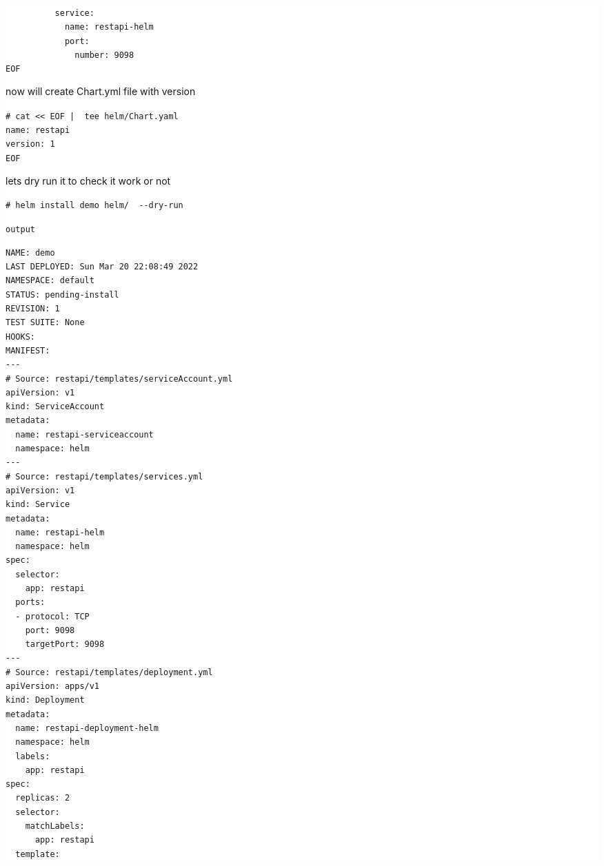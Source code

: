 ```
          service:
            name: restapi-helm
            port:
              number: 9098
EOF 
```
now will create Chart.yml file with version 
```
# cat << EOF |  tee helm/Chart.yaml
name: restapi
version: 1
EOF
```
lets dry run it to check it work or not 

```
# helm install demo helm/  --dry-run
```

``output``
```
NAME: demo
LAST DEPLOYED: Sun Mar 20 22:08:49 2022
NAMESPACE: default
STATUS: pending-install
REVISION: 1
TEST SUITE: None
HOOKS:
MANIFEST:
---
# Source: restapi/templates/serviceAccount.yml
apiVersion: v1
kind: ServiceAccount
metadata:
  name: restapi-serviceaccount
  namespace: helm
---
# Source: restapi/templates/services.yml
apiVersion: v1
kind: Service
metadata:
  name: restapi-helm
  namespace: helm
spec:
  selector:
    app: restapi
  ports:
  - protocol: TCP
    port: 9098
    targetPort: 9098
---
# Source: restapi/templates/deployment.yml
apiVersion: apps/v1
kind: Deployment
metadata:
  name: restapi-deployment-helm
  namespace: helm
  labels:
    app: restapi
spec:
  replicas: 2
  selector:
    matchLabels:
      app: restapi
  template:
```